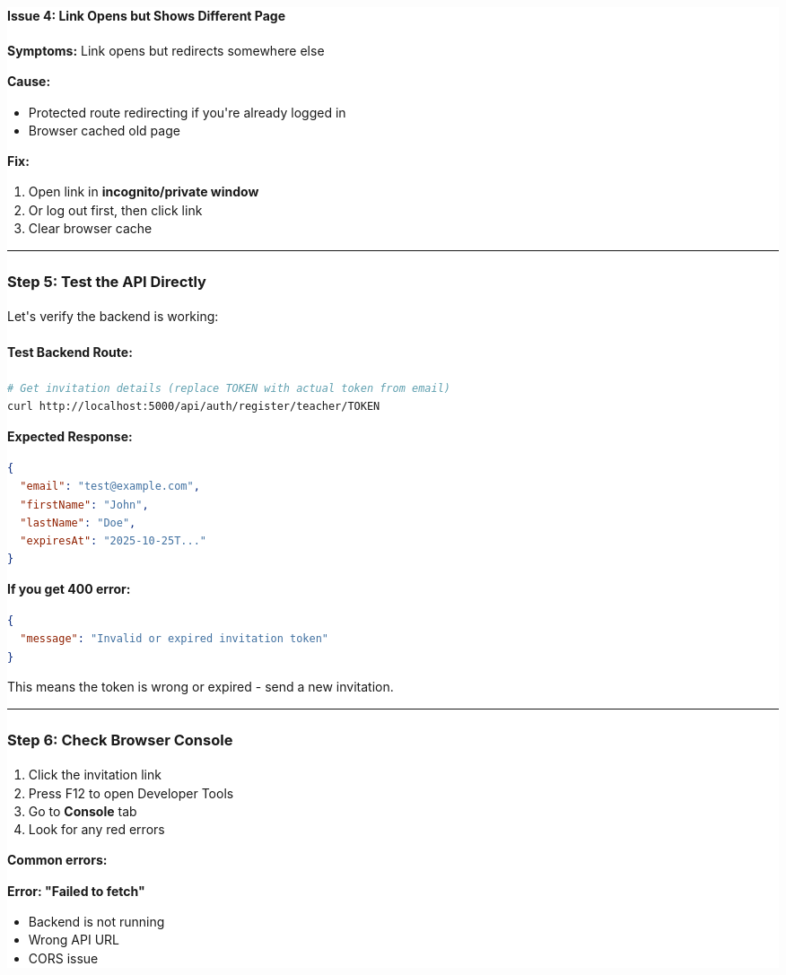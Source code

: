 
#### Issue 4: Link Opens but Shows Different Page

**Symptoms:** Link opens but redirects somewhere else

**Cause:** 
- Protected route redirecting if you're already logged in
- Browser cached old page

**Fix:**
1. Open link in **incognito/private window**
2. Or log out first, then click link
3. Clear browser cache

---

### Step 5: Test the API Directly

Let's verify the backend is working:

#### Test Backend Route:

```bash
# Get invitation details (replace TOKEN with actual token from email)
curl http://localhost:5000/api/auth/register/teacher/TOKEN
```

**Expected Response:**
```json
{
  "email": "test@example.com",
  "firstName": "John",
  "lastName": "Doe",
  "expiresAt": "2025-10-25T..."
}
```

**If you get 400 error:**
```json
{
  "message": "Invalid or expired invitation token"
}
```
This means the token is wrong or expired - send a new invitation.

---

### Step 6: Check Browser Console

1. Click the invitation link
2. Press F12 to open Developer Tools
3. Go to **Console** tab
4. Look for any red errors

**Common errors:**

**Error: "Failed to fetch"**
- Backend is not running
- Wrong API URL
- CORS issue
